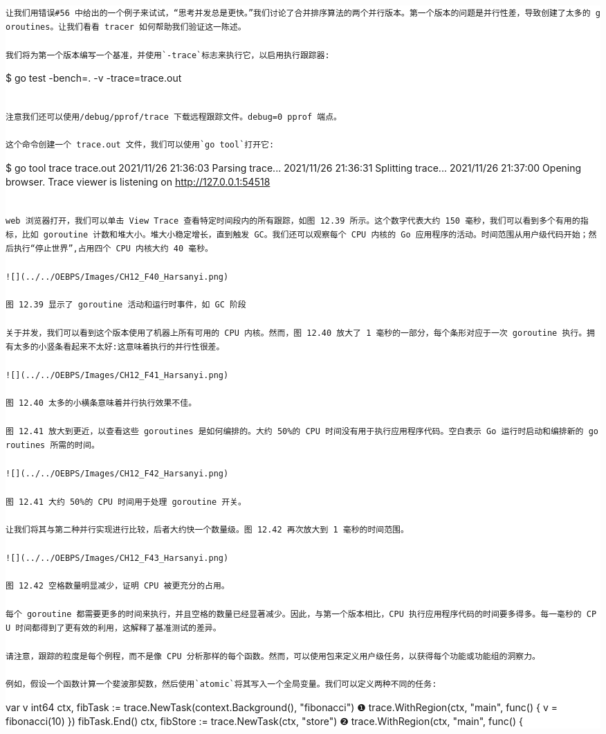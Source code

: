 ```
让我们用错误#56 中给出的一个例子来试试，“思考并发总是更快。”我们讨论了合并排序算法的两个并行版本。第一个版本的问题是并行性差，导致创建了太多的 goroutines。让我们看看 tracer 如何帮助我们验证这一陈述。

我们将为第一个版本编写一个基准，并使用`-trace`标志来执行它，以启用执行跟踪器:

```
$ go test -bench=. -v -trace=trace.out
```

注意我们还可以使用/debug/pprof/trace 下载远程跟踪文件。debug=0 pprof 端点。

这个命令创建一个 trace.out 文件，我们可以使用`go tool`打开它:

```
$ go tool trace trace.out
2021/11/26 21:36:03 Parsing trace...
2021/11/26 21:36:31 Splitting trace...
2021/11/26 21:37:00 Opening browser. Trace viewer is listening on
    http://127.0.0.1:54518
```

web 浏览器打开，我们可以单击 View Trace 查看特定时间段内的所有跟踪，如图 12.39 所示。这个数字代表大约 150 毫秒，我们可以看到多个有用的指标，比如 goroutine 计数和堆大小。堆大小稳定增长，直到触发 GC。我们还可以观察每个 CPU 内核的 Go 应用程序的活动。时间范围从用户级代码开始；然后执行“停止世界”,占用四个 CPU 内核大约 40 毫秒。

![](../../OEBPS/Images/CH12_F40_Harsanyi.png)

图 12.39 显示了 goroutine 活动和运行时事件，如 GC 阶段

关于并发，我们可以看到这个版本使用了机器上所有可用的 CPU 内核。然而，图 12.40 放大了 1 毫秒的一部分，每个条形对应于一次 goroutine 执行。拥有太多的小竖条看起来不太好:这意味着执行的并行性很差。

![](../../OEBPS/Images/CH12_F41_Harsanyi.png)

图 12.40 太多的小横条意味着并行执行效果不佳。

图 12.41 放大到更近，以查看这些 goroutines 是如何编排的。大约 50%的 CPU 时间没有用于执行应用程序代码。空白表示 Go 运行时启动和编排新的 goroutines 所需的时间。

![](../../OEBPS/Images/CH12_F42_Harsanyi.png)

图 12.41 大约 50%的 CPU 时间用于处理 goroutine 开关。

让我们将其与第二种并行实现进行比较，后者大约快一个数量级。图 12.42 再次放大到 1 毫秒的时间范围。

![](../../OEBPS/Images/CH12_F43_Harsanyi.png)

图 12.42 空格数量明显减少，证明 CPU 被更充分的占用。

每个 goroutine 都需要更多的时间来执行，并且空格的数量已经显著减少。因此，与第一个版本相比，CPU 执行应用程序代码的时间要多得多。每一毫秒的 CPU 时间都得到了更有效的利用，这解释了基准测试的差异。

请注意，跟踪的粒度是每个例程，而不是像 CPU 分析那样的每个函数。然而，可以使用包来定义用户级任务，以获得每个功能或功能组的洞察力。

例如，假设一个函数计算一个斐波那契数，然后使用`atomic`将其写入一个全局变量。我们可以定义两种不同的任务:

```
var v int64
ctx, fibTask := trace.NewTask(context.Background(), "fibonacci")     ❶
trace.WithRegion(ctx, "main", func() {
    v = fibonacci(10)
})
fibTask.End()
ctx, fibStore := trace.NewTask(ctx, "store")                         ❷
trace.WithRegion(ctx, "main", func() {